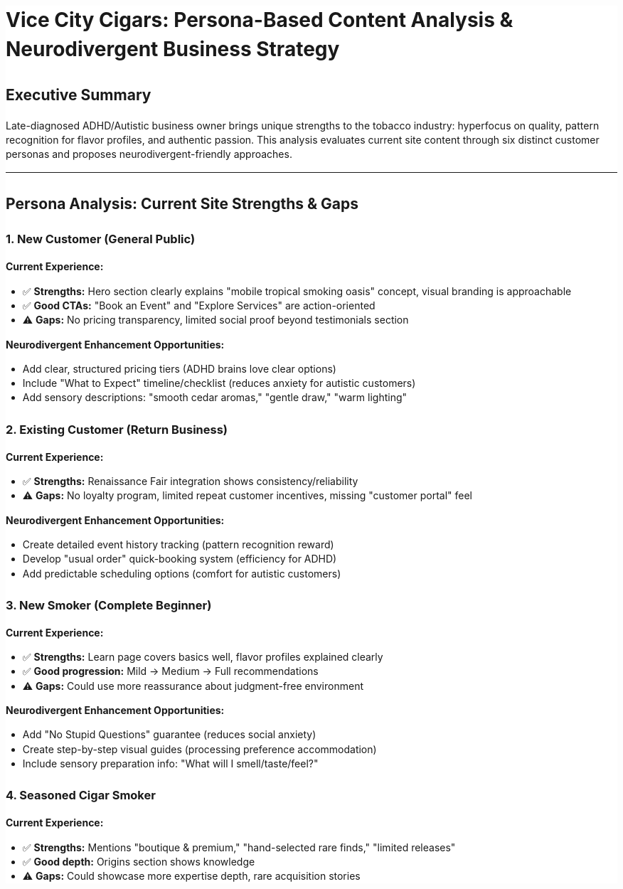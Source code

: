 # Vice City Cigars: Persona-Based Content Analysis & Neurodivergent Business Strategy

## Executive Summary
Late-diagnosed ADHD/Autistic business owner brings unique strengths to the tobacco industry: hyperfocus on quality, pattern recognition for flavor profiles, and authentic passion. This analysis evaluates current site content through six distinct customer personas and proposes neurodivergent-friendly approaches.

---

## Persona Analysis: Current Site Strengths & Gaps

### 1. New Customer (General Public)
**Current Experience:**
- ✅ **Strengths:** Hero section clearly explains "mobile tropical smoking oasis" concept, visual branding is approachable
- ✅ **Good CTAs:** "Book an Event" and "Explore Services" are action-oriented
- ⚠️ **Gaps:** No pricing transparency, limited social proof beyond testimonials section

**Neurodivergent Enhancement Opportunities:**
- Add clear, structured pricing tiers (ADHD brains love clear options)
- Include "What to Expect" timeline/checklist (reduces anxiety for autistic customers)
- Add sensory descriptions: "smooth cedar aromas," "gentle draw," "warm lighting"

### 2. Existing Customer (Return Business)
**Current Experience:**
- ✅ **Strengths:** Renaissance Fair integration shows consistency/reliability
- ⚠️ **Gaps:** No loyalty program, limited repeat customer incentives, missing "customer portal" feel

**Neurodivergent Enhancement Opportunities:**
- Create detailed event history tracking (pattern recognition reward)
- Develop "usual order" quick-booking system (efficiency for ADHD)
- Add predictable scheduling options (comfort for autistic customers)

### 3. New Smoker (Complete Beginner)
**Current Experience:**
- ✅ **Strengths:** Learn page covers basics well, flavor profiles explained clearly
- ✅ **Good progression:** Mild → Medium → Full recommendations
- ⚠️ **Gaps:** Could use more reassurance about judgment-free environment

**Neurodivergent Enhancement Opportunities:**
- Add "No Stupid Questions" guarantee (reduces social anxiety)
- Create step-by-step visual guides (processing preference accommodation)
- Include sensory preparation info: "What will I smell/taste/feel?"

### 4. Seasoned Cigar Smoker
**Current Experience:**
- ✅ **Strengths:** Mentions "boutique & premium," "hand-selected rare finds," "limited releases"
- ✅ **Good depth:** Origins section shows knowledge
- ⚠️ **Gaps:** Could showcase more expertise depth, rare acquisition stories
